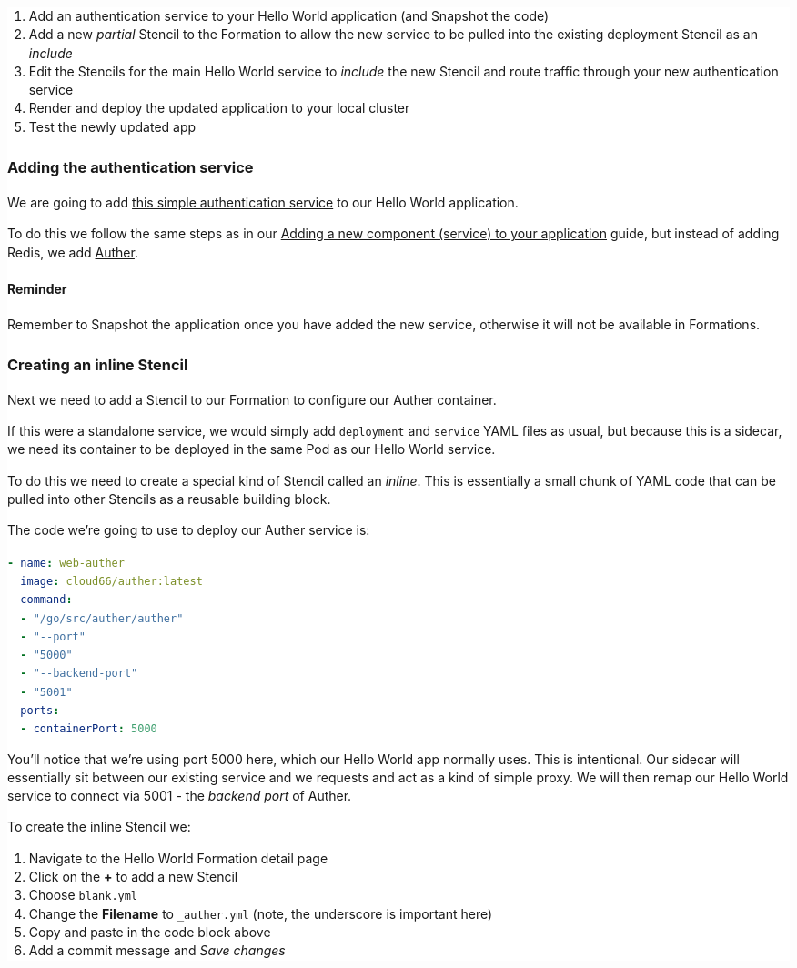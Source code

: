 1. Add an authentication service to your Hello World application (and Snapshot the code)
2. Add a new *partial* Stencil to the Formation to allow the new service to be pulled into the existing deployment Stencil as an *include*
3. Edit the Stencils for the main Hello World service to *include* the new Stencil and route traffic through your new authentication service
4. Render and deploy the updated application to your local cluster
5. Test the newly updated app

### Adding the authentication service

We are going to add [this simple authentication service](https://github.com/cloud66-samples/auther) to our Hello World application. 

To do this we follow the same steps as in our [Adding a new component (service) to your application](/skycap/tutorials/adding-a-new-service.html#adding-a-new-component-service-to-your-application) guide, but instead of adding Redis, we add [Auther](https://github.com/cloud66-samples/auther). 

#### Reminder
<div class="notice"><p>Remember to Snapshot the application once you have added the new service, otherwise it will not be available in Formations.</p></div>

### Creating an inline Stencil

Next we need to add a Stencil to our Formation to configure our Auther container. 

If this were a standalone service, we would simply add `deployment` and `service` YAML files as usual, but because this is a sidecar, we need its container to be deployed in the same Pod as our Hello World service. 

To do this we need to create a special kind of Stencil called an *inline*. This is essentially a small chunk of YAML code that can be pulled into other Stencils as a reusable building block. 

The code we’re going to use to deploy our Auther service is:

```yaml
- name: web-auther
  image: cloud66/auther:latest
  command: 
  - "/go/src/auther/auther" 
  - "--port"
  - "5000" 
  - "--backend-port"
  - "5001"
  ports:
  - containerPort: 5000
```

<div class="notice"><p>You’ll notice that we’re using port 5000 here, which our Hello World app normally uses. This is intentional. Our sidecar will essentially sit between our existing service and we requests and act as a kind of simple proxy. We will then remap our Hello World service to connect via 5001 - the <em>backend port</em> of Auther.</p></div>

To create the inline Stencil we:

1. Navigate to the Hello World Formation detail page
2. Click on the **+** to add a new Stencil
3. Choose `blank.yml`
4. Change the **Filename** to `_auther.yml` (note, the underscore is important here)
5. Copy and paste in the code block above
6. Add a commit message and *Save changes*

